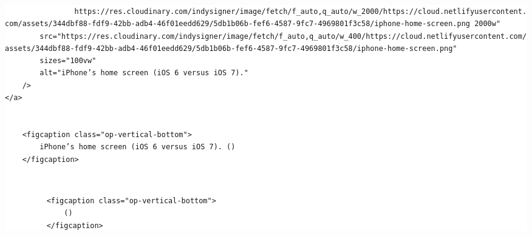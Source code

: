 			        https://res.cloudinary.com/indysigner/image/fetch/f_auto,q_auto/w_2000/https://cloud.netlifyusercontent.com/assets/344dbf88-fdf9-42bb-adb4-46f01eedd629/5db1b06b-fef6-4587-9fc7-4969801f3c58/iphone-home-screen.png 2000w"
			src="https://res.cloudinary.com/indysigner/image/fetch/f_auto,q_auto/w_400/https://cloud.netlifyusercontent.com/assets/344dbf88-fdf9-42bb-adb4-46f01eedd629/5db1b06b-fef6-4587-9fc7-4969801f3c58/iphone-home-screen.png"
			sizes="100vw"
			alt="iPhone’s home screen (iOS 6 versus iOS 7)."
		/>
	</a>

	
		<figcaption class="op-vertical-bottom">
			iPhone’s home screen (iOS 6 versus iOS 7). ()
		</figcaption>
	
</figure>












<figure >
	<a href="https://cloud.netlifyusercontent.com/assets/344dbf88-fdf9-42bb-adb4-46f01eedd629/de0b8fed-374c-4cd9-a437-4b2afb182557/01-how-to-create-a-flat-vector-illustration-in-affinity-designe.png">
		<img
			srcset="https://res.cloudinary.com/indysigner/image/fetch/f_auto,q_auto/w_400/https://cloud.netlifyusercontent.com/assets/344dbf88-fdf9-42bb-adb4-46f01eedd629/de0b8fed-374c-4cd9-a437-4b2afb182557/01-how-to-create-a-flat-vector-illustration-in-affinity-designe.png 400w,
			        https://res.cloudinary.com/indysigner/image/fetch/f_auto,q_auto/w_800/https://cloud.netlifyusercontent.com/assets/344dbf88-fdf9-42bb-adb4-46f01eedd629/de0b8fed-374c-4cd9-a437-4b2afb182557/01-how-to-create-a-flat-vector-illustration-in-affinity-designe.png 800w,
			        https://res.cloudinary.com/indysigner/image/fetch/f_auto,q_auto/w_1200/https://cloud.netlifyusercontent.com/assets/344dbf88-fdf9-42bb-adb4-46f01eedd629/de0b8fed-374c-4cd9-a437-4b2afb182557/01-how-to-create-a-flat-vector-illustration-in-affinity-designe.png 1200w,
			        https://res.cloudinary.com/indysigner/image/fetch/f_auto,q_auto/w_1600/https://cloud.netlifyusercontent.com/assets/344dbf88-fdf9-42bb-adb4-46f01eedd629/de0b8fed-374c-4cd9-a437-4b2afb182557/01-how-to-create-a-flat-vector-illustration-in-affinity-designe.png 1600w,
			        https://res.cloudinary.com/indysigner/image/fetch/f_auto,q_auto/w_2000/https://cloud.netlifyusercontent.com/assets/344dbf88-fdf9-42bb-adb4-46f01eedd629/de0b8fed-374c-4cd9-a437-4b2afb182557/01-how-to-create-a-flat-vector-illustration-in-affinity-designe.png 2000w"
			src="https://res.cloudinary.com/indysigner/image/fetch/f_auto,q_auto/w_400/https://cloud.netlifyusercontent.com/assets/344dbf88-fdf9-42bb-adb4-46f01eedd629/de0b8fed-374c-4cd9-a437-4b2afb182557/01-how-to-create-a-flat-vector-illustration-in-affinity-designe.png"
			sizes="100vw"
			alt=""
		/>
	</a>

	
		<figcaption class="op-vertical-bottom">
			()
		</figcaption>
	